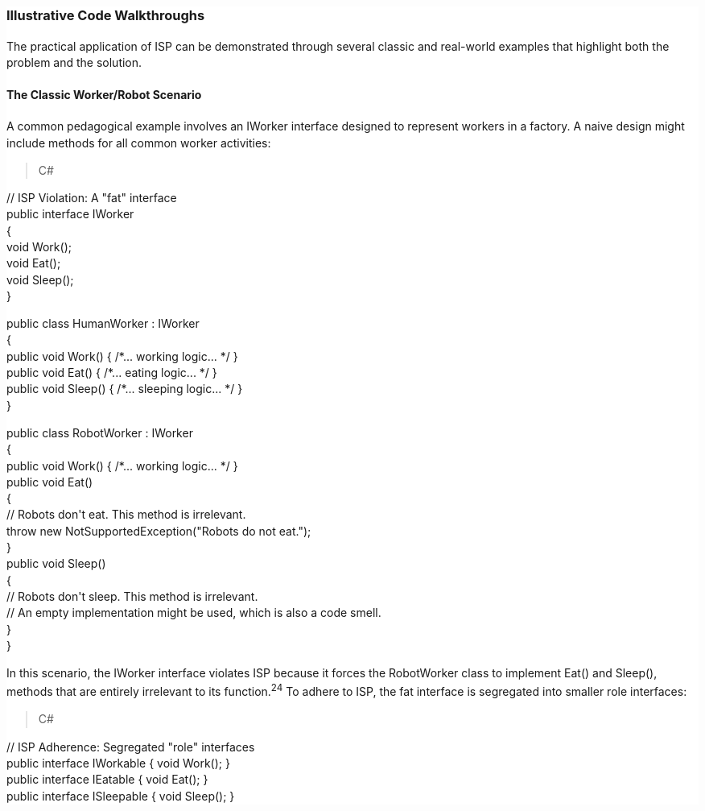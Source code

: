 ### Illustrative Code Walkthroughs

The practical application of ISP can be demonstrated through several
classic and real-world examples that highlight both the problem and the
solution.

#### The Classic Worker/Robot Scenario

A common pedagogical example involves an IWorker interface designed to
represent workers in a factory. A naive design might include methods for
all common worker activities:

> C#

// ISP Violation: A "fat" interface  
public interface IWorker  
{  
void Work();  
void Eat();  
void Sleep();  
}

public class HumanWorker : IWorker  
{  
public void Work() { /\*... working logic... \*/ }  
public void Eat() { /\*... eating logic... \*/ }  
public void Sleep() { /\*... sleeping logic... \*/ }  
}

public class RobotWorker : IWorker  
{  
public void Work() { /\*... working logic... \*/ }  
public void Eat()  
{  
// Robots don't eat. This method is irrelevant.  
throw new NotSupportedException("Robots do not eat.");  
}  
public void Sleep()  
{  
// Robots don't sleep. This method is irrelevant.  
// An empty implementation might be used, which is also a code smell.  
}  
}

In this scenario, the IWorker interface violates ISP because it forces
the RobotWorker class to implement Eat() and Sleep(), methods that are
entirely irrelevant to its function.<sup>24</sup> To adhere to ISP, the
fat interface is segregated into smaller role interfaces:

> C#

// ISP Adherence: Segregated "role" interfaces  
public interface IWorkable { void Work(); }  
public interface IEatable { void Eat(); }  
public interface ISleepable { void Sleep(); }
